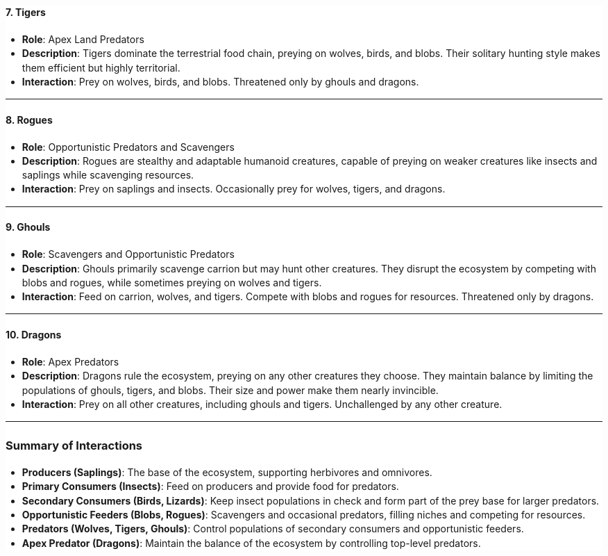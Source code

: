 
#### **7. Tigers**  
- **Role**: Apex Land Predators  
- **Description**: Tigers dominate the terrestrial food chain, preying on wolves, birds, and blobs. Their solitary hunting style makes them efficient but highly territorial.  
- **Interaction**: Prey on wolves, birds, and blobs. Threatened only by ghouls and dragons.  

---

#### **8. Rogues**  
- **Role**: Opportunistic Predators and Scavengers  
- **Description**: Rogues are stealthy and adaptable humanoid creatures, capable of preying on weaker creatures like insects and saplings while scavenging resources.  
- **Interaction**: Prey on saplings and insects. Occasionally prey for wolves, tigers, and dragons.  

---

#### **9. Ghouls**  
- **Role**: Scavengers and Opportunistic Predators  
- **Description**: Ghouls primarily scavenge carrion but may hunt other creatures. They disrupt the ecosystem by competing with blobs and rogues, while sometimes preying on wolves and tigers.  
- **Interaction**: Feed on carrion, wolves, and tigers. Compete with blobs and rogues for resources. Threatened only by dragons.  

---

#### **10. Dragons**  
- **Role**: Apex Predators  
- **Description**: Dragons rule the ecosystem, preying on any other creatures they choose. They maintain balance by limiting the populations of ghouls, tigers, and blobs. Their size and power make them nearly invincible.  
- **Interaction**: Prey on all other creatures, including ghouls and tigers. Unchallenged by any other creature.  

---

### Summary of Interactions
- **Producers (Saplings)**: The base of the ecosystem, supporting herbivores and omnivores.  
- **Primary Consumers (Insects)**: Feed on producers and provide food for predators.  
- **Secondary Consumers (Birds, Lizards)**: Keep insect populations in check and form part of the prey base for larger predators.  
- **Opportunistic Feeders (Blobs, Rogues)**: Scavengers and occasional predators, filling niches and competing for resources.  
- **Predators (Wolves, Tigers, Ghouls)**: Control populations of secondary consumers and opportunistic feeders.  
- **Apex Predator (Dragons)**: Maintain the balance of the ecosystem by controlling top-level predators.  



